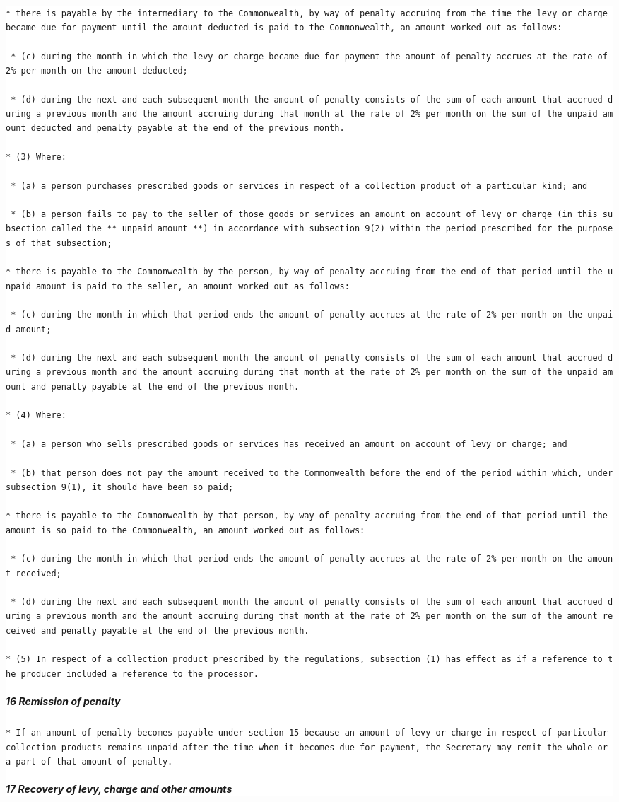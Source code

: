     * there is payable by the intermediary to the Commonwealth, by way of penalty accruing from the time the levy or charge became due for payment until the amount deducted is paid to the Commonwealth, an amount worked out as follows:

     * (c) during the month in which the levy or charge became due for payment the amount of penalty accrues at the rate of 2% per month on the amount deducted;

     * (d) during the next and each subsequent month the amount of penalty consists of the sum of each amount that accrued during a previous month and the amount accruing during that month at the rate of 2% per month on the sum of the unpaid amount deducted and penalty payable at the end of the previous month.

    * (3) Where:

     * (a) a person purchases prescribed goods or services in respect of a collection product of a particular kind; and

     * (b) a person fails to pay to the seller of those goods or services an amount on account of levy or charge (in this subsection called the **_unpaid amount_**) in accordance with subsection 9(2) within the period prescribed for the purposes of that subsection;

    * there is payable to the Commonwealth by the person, by way of penalty accruing from the end of that period until the unpaid amount is paid to the seller, an amount worked out as follows:

     * (c) during the month in which that period ends the amount of penalty accrues at the rate of 2% per month on the unpaid amount;

     * (d) during the next and each subsequent month the amount of penalty consists of the sum of each amount that accrued during a previous month and the amount accruing during that month at the rate of 2% per month on the sum of the unpaid amount and penalty payable at the end of the previous month.

    * (4) Where:

     * (a) a person who sells prescribed goods or services has received an amount on account of levy or charge; and

     * (b) that person does not pay the amount received to the Commonwealth before the end of the period within which, under subsection 9(1), it should have been so paid;

    * there is payable to the Commonwealth by that person, by way of penalty accruing from the end of that period until the amount is so paid to the Commonwealth, an amount worked out as follows:

     * (c) during the month in which that period ends the amount of penalty accrues at the rate of 2% per month on the amount received;

     * (d) during the next and each subsequent month the amount of penalty consists of the sum of each amount that accrued during a previous month and the amount accruing during that month at the rate of 2% per month on the sum of the amount received and penalty payable at the end of the previous month.

    * (5) In respect of a collection product prescribed by the regulations, subsection (1) has effect as if a reference to the producer included a reference to the processor.

##### 16  Remission of penalty

    * If an amount of penalty becomes payable under section 15 because an amount of levy or charge in respect of particular collection products remains unpaid after the time when it becomes due for payment, the Secretary may remit the whole or a part of that amount of penalty.

##### 17  Recovery of levy, charge and other amounts
